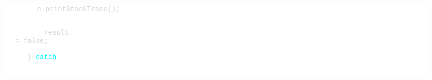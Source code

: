 <code class="php spaces" style="color:rgb(221,17,68); white-space:normal; padding:0px!important; font-family:Consolas,'Bitstream Vera Sans Mono','Courier New',Courier,monospace!important; font-size:1em!important; border:0px!important; bottom:auto!important; float:none!important; height:auto!important; left:auto!important; line-height:1.1em!important; margin:0px!important; outline:0px!important; overflow:visible!important; position:static!important; right:auto!important; top:auto!important; vertical-align:baseline!important; width:auto!important; direction:ltr!important; display:inline!important; background:none!important">        </code><code class="php plain" style="white-space:normal; padding:0px!important; font-family:Consolas,'Bitstream Vera Sans Mono','Courier New',Courier,monospace!important; font-size:1em!important; color:rgb(211,211,211)!important; border:0px!important; bottom:auto!important; float:none!important; height:auto!important; left:auto!important; line-height:1.1em!important; margin:0px!important; outline:0px!important; overflow:visible!important; position:static!important; right:auto!important; top:auto!important; vertical-align:baseline!important; width:auto!important; direction:ltr!important; display:inline!important; background:none!important">e.printStackTrace();</code></div>
<div class="line number21 index20 alt2" style="border:0px!important; bottom:auto!important; float:none!important; height:auto!important; left:auto!important; line-height:1.1em!important; margin:0px!important; outline:0px!important; overflow:visible!important; padding:0px 1em!important; position:static!important; right:auto!important; top:auto!important; vertical-align:baseline!important; width:auto!important; font-size:1em!important; direction:ltr!important; white-space:pre!important">
<code class="php spaces" style="color:rgb(221,17,68); white-space:normal; padding:0px!important; font-family:Consolas,'Bitstream Vera Sans Mono','Courier New',Courier,monospace!important; font-size:1em!important; border:0px!important; bottom:auto!important; float:none!important; height:auto!important; left:auto!important; line-height:1.1em!important; margin:0px!important; outline:0px!important; overflow:visible!important; position:static!important; right:auto!important; top:auto!important; vertical-align:baseline!important; width:auto!important; direction:ltr!important; display:inline!important; background:none!important">        </code><code class="php plain" style="white-space:normal; padding:0px!important; font-family:Consolas,'Bitstream Vera Sans Mono','Courier New',Courier,monospace!important; font-size:1em!important; color:rgb(211,211,211)!important; border:0px!important; bottom:auto!important; float:none!important; height:auto!important; left:auto!important; line-height:1.1em!important; margin:0px!important; outline:0px!important; overflow:visible!important; position:static!important; right:auto!important; top:auto!important; vertical-align:baseline!important; width:auto!important; direction:ltr!important; display:inline!important; background:none!important">result
 = false;</code></div>
<div class="line number22 index21 alt1" style="border:0px!important; bottom:auto!important; float:none!important; height:auto!important; left:auto!important; line-height:1.1em!important; margin:0px!important; outline:0px!important; overflow:visible!important; padding:0px 1em!important; position:static!important; right:auto!important; top:auto!important; vertical-align:baseline!important; width:auto!important; font-size:1em!important; direction:ltr!important; white-space:pre!important">
<code class="php spaces" style="color:rgb(221,17,68); white-space:normal; padding:0px!important; font-family:Consolas,'Bitstream Vera Sans Mono','Courier New',Courier,monospace!important; font-size:1em!important; border:0px!important; bottom:auto!important; float:none!important; height:auto!important; left:auto!important; line-height:1.1em!important; margin:0px!important; outline:0px!important; overflow:visible!important; position:static!important; right:auto!important; top:auto!important; vertical-align:baseline!important; width:auto!important; direction:ltr!important; display:inline!important; background:none!important">    </code><code class="php plain" style="white-space:normal; padding:0px!important; font-family:Consolas,'Bitstream Vera Sans Mono','Courier New',Courier,monospace!important; font-size:1em!important; color:rgb(211,211,211)!important; border:0px!important; bottom:auto!important; float:none!important; height:auto!important; left:auto!important; line-height:1.1em!important; margin:0px!important; outline:0px!important; overflow:visible!important; position:static!important; right:auto!important; top:auto!important; vertical-align:baseline!important; width:auto!important; direction:ltr!important; display:inline!important; background:none!important">} </code><code class="php keyword" style="white-space:normal; padding:0px!important; font-family:Consolas,'Bitstream Vera Sans Mono','Courier New',Courier,monospace!important; font-size:1em!important; color:aqua!important; border:0px!important; bottom:auto!important; float:none!important; height:auto!important; left:auto!important; line-height:1.1em!important; margin:0px!important; outline:0px!important; overflow:visible!important; position:static!important; right:auto!important; top:auto!important; vertical-align:baseline!important; width:auto!important; direction:ltr!important; display:inline!important; background:none!important">catch</code>